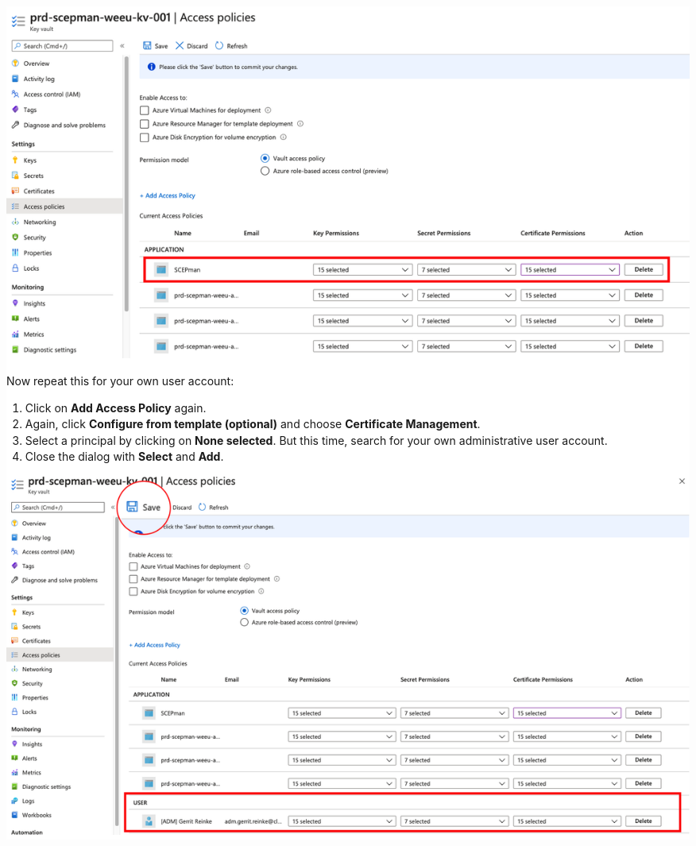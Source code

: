 ![](<../../../.gitbook/assets/screenshot-2020-10-19-at-15.34.16 (1).png>)

Now repeat this for your own user account:

1. Click on **Add Access Policy** again.
2. Again, click **Configure from template (optional)** and choose **Certificate Management**.
3. Select a principal by clicking on **None selected**. But this time, search for your own administrative user account.
4. Close the dialog with **Select** and **Add**.

![](<../../../.gitbook/assets/screenshot-2020-10-19-at-15.35.28 (2) (2) (2) (2) (1) (1) (1) (1) (1) (1) (1) (1) (1) (1) (1) (1) (1) (1) (1) (1) (3) (1) (2) (5).png>)
